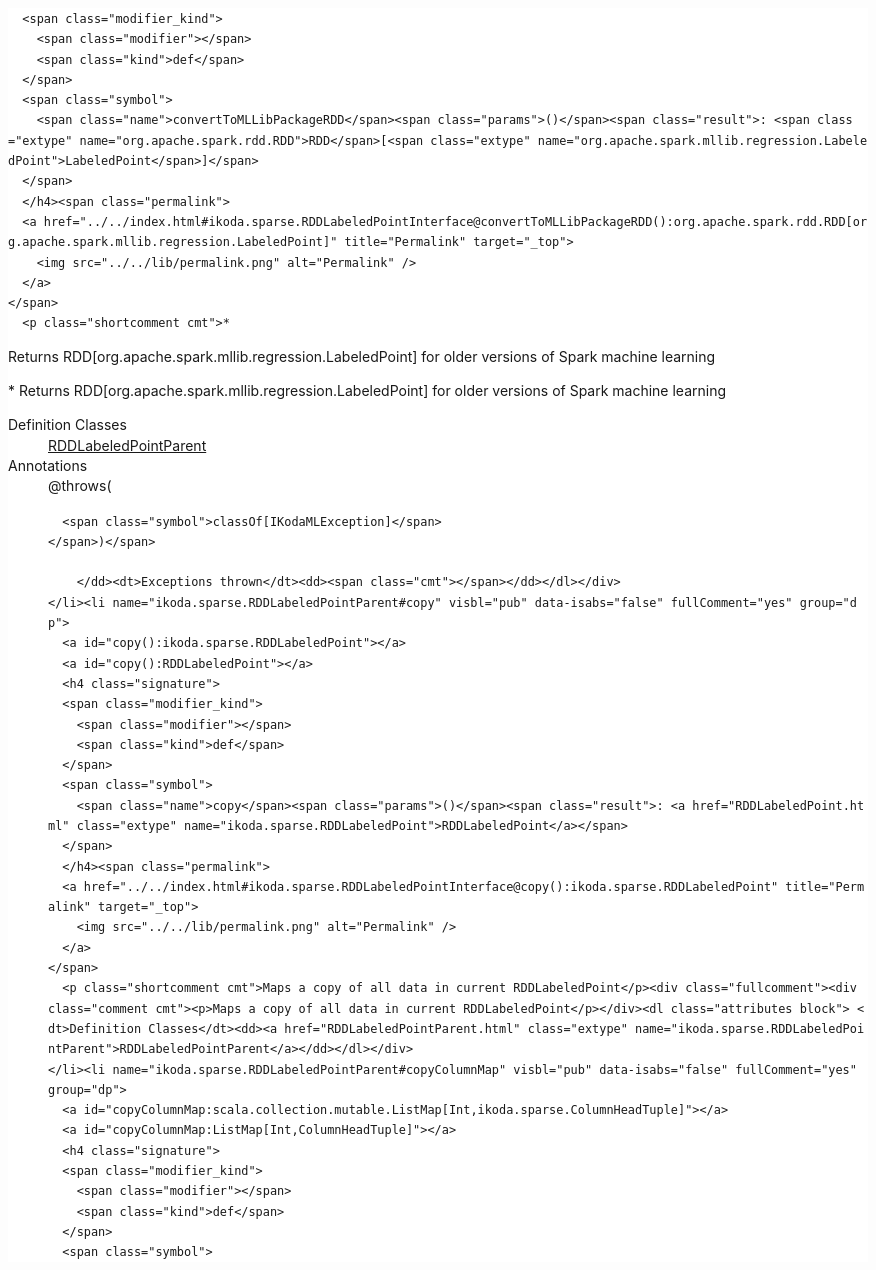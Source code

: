       <span class="modifier_kind">
        <span class="modifier"></span>
        <span class="kind">def</span>
      </span>
      <span class="symbol">
        <span class="name">convertToMLLibPackageRDD</span><span class="params">()</span><span class="result">: <span class="extype" name="org.apache.spark.rdd.RDD">RDD</span>[<span class="extype" name="org.apache.spark.mllib.regression.LabeledPoint">LabeledPoint</span>]</span>
      </span>
      </h4><span class="permalink">
      <a href="../../index.html#ikoda.sparse.RDDLabeledPointInterface@convertToMLLibPackageRDD():org.apache.spark.rdd.RDD[org.apache.spark.mllib.regression.LabeledPoint]" title="Permalink" target="_top">
        <img src="../../lib/permalink.png" alt="Permalink" />
      </a>
    </span>
      <p class="shortcomment cmt">*
Returns RDD[org.apache.spark.mllib.regression.LabeledPoint] for older versions of Spark machine learning</p><div class="fullcomment"><div class="comment cmt"><p>*
Returns RDD[org.apache.spark.mllib.regression.LabeledPoint] for older versions of Spark machine learning</p></div><dl class="attributes block"> <dt>Definition Classes</dt><dd><a href="RDDLabeledPointParent.html" class="extype" name="ikoda.sparse.RDDLabeledPointParent">RDDLabeledPointParent</a></dd><dt>Annotations</dt><dd>
                <span class="name">@throws</span><span class="args">(<span>
      
      <span class="symbol">classOf[IKodaMLException]</span>
    </span>)</span>
              
        </dd><dt>Exceptions thrown</dt><dd><span class="cmt"></span></dd></dl></div>
    </li><li name="ikoda.sparse.RDDLabeledPointParent#copy" visbl="pub" data-isabs="false" fullComment="yes" group="dp">
      <a id="copy():ikoda.sparse.RDDLabeledPoint"></a>
      <a id="copy():RDDLabeledPoint"></a>
      <h4 class="signature">
      <span class="modifier_kind">
        <span class="modifier"></span>
        <span class="kind">def</span>
      </span>
      <span class="symbol">
        <span class="name">copy</span><span class="params">()</span><span class="result">: <a href="RDDLabeledPoint.html" class="extype" name="ikoda.sparse.RDDLabeledPoint">RDDLabeledPoint</a></span>
      </span>
      </h4><span class="permalink">
      <a href="../../index.html#ikoda.sparse.RDDLabeledPointInterface@copy():ikoda.sparse.RDDLabeledPoint" title="Permalink" target="_top">
        <img src="../../lib/permalink.png" alt="Permalink" />
      </a>
    </span>
      <p class="shortcomment cmt">Maps a copy of all data in current RDDLabeledPoint</p><div class="fullcomment"><div class="comment cmt"><p>Maps a copy of all data in current RDDLabeledPoint</p></div><dl class="attributes block"> <dt>Definition Classes</dt><dd><a href="RDDLabeledPointParent.html" class="extype" name="ikoda.sparse.RDDLabeledPointParent">RDDLabeledPointParent</a></dd></dl></div>
    </li><li name="ikoda.sparse.RDDLabeledPointParent#copyColumnMap" visbl="pub" data-isabs="false" fullComment="yes" group="dp">
      <a id="copyColumnMap:scala.collection.mutable.ListMap[Int,ikoda.sparse.ColumnHeadTuple]"></a>
      <a id="copyColumnMap:ListMap[Int,ColumnHeadTuple]"></a>
      <h4 class="signature">
      <span class="modifier_kind">
        <span class="modifier"></span>
        <span class="kind">def</span>
      </span>
      <span class="symbol">
